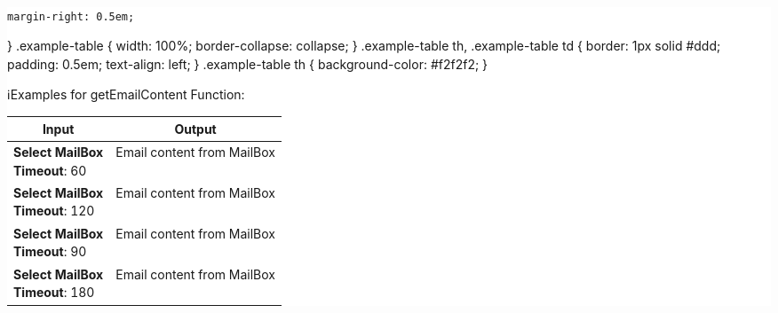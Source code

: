     margin-right: 0.5em;
  }
  .example-table {
    width: 100%;
    border-collapse: collapse;
  }
  .example-table th, .example-table td {
    border: 1px solid #ddd;
    padding: 0.5em;
    text-align: left;
  }
  .example-table th {
    background-color: #f2f2f2;
  }
</style>

<div class="example-container">
  <div class="example-title">
    <span>ℹ️</span>Examples for getEmailContent Function:
  </div>
  <table class="example-table">
    <thead>
      <tr>
        <th>Input</th>
        <th>Output</th>
      </tr>
    </thead>
    <tbody>
      <!-- Example 1 -->
      <tr>
        <td><b>Select MailBox</b><br><b>Timeout</b>: 60</td>
        <td>Email content from MailBox</td>
      </tr>
      <!-- Example 2 -->
      <tr>
        <td><b>Select MailBox</b><br><b>Timeout</b>: 120</td>
        <td>Email content from MailBox</td>
      </tr>
      <!-- Example 3 -->
      <tr>
        <td><b>Select MailBox</b><br><b>Timeout</b>: 90</td>
        <td>Email content from MailBox</td>
      </tr>
      <!-- Example 4 -->
      <tr>
        <td><b>Select MailBox</b></b><br><b>Timeout</b>: 180</td>
        <td>Email content from MailBox</td>
      </tr>
    </tbody>
  </table>
</div>
